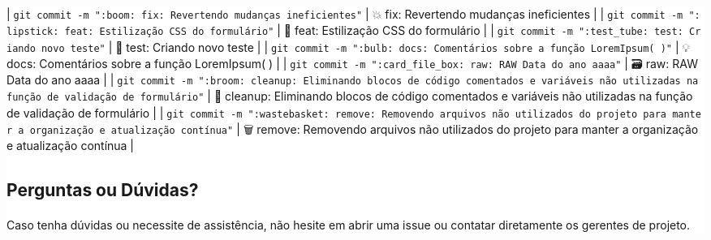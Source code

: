 | `git commit -m ":boom: fix: Revertendo mudanças ineficientes"` | 💥 fix: Revertendo mudanças ineficientes  |
| `git commit -m ":lipstick: feat: Estilização CSS do formulário"` | 💄 feat: Estilização CSS do formulário    |
| `git commit -m ":test_tube: test: Criando novo teste"` | 🧪 test: Criando novo teste              |
| `git commit -m ":bulb: docs: Comentários sobre a função LoremIpsum( )"` | 💡 docs: Comentários sobre a função LoremIpsum( ) |
| `git commit -m ":card_file_box: raw: RAW Data do ano aaaa"` | 🗃️ raw: RAW Data do ano aaaa              |
| `git commit -m ":broom: cleanup: Eliminando blocos de código comentados e variáveis não utilizadas na função de validação de formulário"` | 🧹 cleanup: Eliminando blocos de código comentados e variáveis não utilizadas na função de validação de formulário |
| `git commit -m ":wastebasket: remove: Removendo arquivos não utilizados do projeto para manter a organização e atualização contínua"` | 🗑️ remove: Removendo arquivos não utilizados do projeto para manter a organização e atualização contínua |

## Perguntas ou Dúvidas?

Caso tenha dúvidas ou necessite de assistência, não hesite em abrir uma issue ou contatar diretamente os gerentes de projeto.
